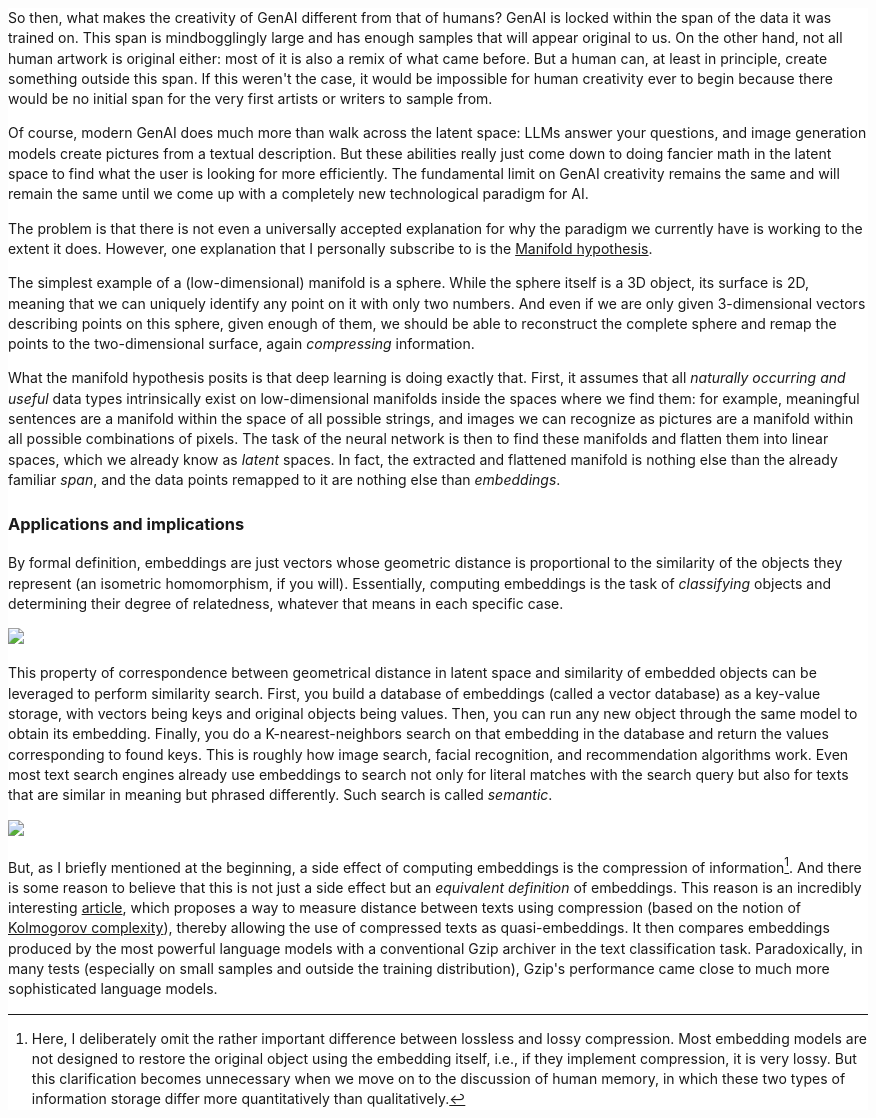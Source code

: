 So then, what makes the creativity of GenAI different from that of humans? GenAI is locked within the span of the data it was trained on. This span is mindbogglingly large and has enough samples that will appear original to us. On the other hand, not all human artwork is original either: most of it is also a remix of what came before. But a human can, at least in principle, create something outside this span. If this weren't the case, it would be impossible for human creativity ever to begin because there would be no initial span for the very first artists or writers to sample from.

Of course, modern GenAI does much more than walk across the latent space: LLMs answer your questions, and image generation models create pictures from a textual description. But these abilities really just come down to doing fancier math in the latent space to find what the user is looking for more efficiently. The fundamental limit on GenAI creativity remains the same and will remain the same until we come up with a completely new technological paradigm for AI.

The problem is that there is not even a universally accepted explanation for why the paradigm we currently have is working to the extent it does. However, one explanation that I personally subscribe to is the [Manifold hypothesis](https://en.wikipedia.org/wiki/Manifold_hypothesis).

The simplest example of a (low-dimensional) manifold is a sphere. While the sphere itself is a 3D object, its surface is 2D, meaning that we can uniquely identify any point on it with only two numbers. And even if we are only given 3-dimensional vectors describing points on this sphere, given enough of them, we should be able to reconstruct the complete sphere and remap the points to the two-dimensional surface, again *compressing* information.

What the manifold hypothesis posits is that deep learning is doing exactly that. First, it assumes that all *naturally occurring and useful* data types intrinsically exist on low-dimensional manifolds inside the spaces where we find them: for example, meaningful sentences are a manifold within the space of all possible strings, and images we can recognize as pictures are a manifold within all possible combinations of pixels. The task of the neural network is then to find these manifolds and flatten them into linear spaces, which we already know as *latent* spaces. In fact, the extracted and flattened manifold is nothing else than the already familiar *span*, and the data points remapped to it are nothing else than *embeddings*.

### Applications and implications

By formal definition, embeddings are just vectors whose geometric distance is proportional to the similarity of the objects they represent (an isometric homomorphism, if you will). Essentially, computing embeddings is the task of *classifying* objects and determining their degree of relatedness, whatever that means in each specific case.

![]({static}/content/posts/embeddings/sentences.png)

This property of correspondence between geometrical distance in latent space and similarity of embedded objects can be leveraged to perform similarity search. First, you build a database of embeddings (called a vector database) as a key-value storage, with vectors being keys and original objects being values. Then, you can run any new object through the same model to obtain its embedding. Finally, you do a K-nearest-neighbors search on that embedding in the database and return the values corresponding to found keys. This is roughly how image search, facial recognition, and recommendation algorithms work. Even most text search engines already use embeddings to search not only for literal matches with the search query but also for texts that are similar in meaning but phrased differently. Such search is called *semantic*.

![]({static}/content/posts/embeddings/vdb.png)

But, as I briefly mentioned at the beginning, a side effect of computing embeddings is the compression of information[^2]. And there is some reason to believe that this is not just a side effect but an *equivalent definition* of embeddings. This reason is an incredibly interesting [article](https://aclanthology.org/2023.findings-acl.426/), which proposes a way to measure distance between texts using compression (based on the notion of [Kolmogorov complexity](https://brilliant.org/wiki/kolmogorov-complexity/)), thereby allowing the use of compressed texts as quasi-embeddings. It then compares embeddings produced by the most powerful language models with a conventional Gzip archiver in the text classification task. Paradoxically, in many tests (especially on small samples and outside the training distribution), Gzip's performance came close to much more sophisticated language models.


[^1]: Actually, colors form not a linear space but a symmetry group SU(3). However, in the interval [0;1\], it behaves in the same way as a linear space, and it is in this interval that we usually work with colors. Just be careful with subtraction. Also, I am treating colors as a perceptual category rather than a physical one, so spare the criticisms from the perspective of physics. I have a [post](color.html) about that distinction, but it is not translated to English.
[^2]: Here, I deliberately omit the rather important difference between lossless and lossy compression. Most embedding models are not designed to restore the original object using the embedding itself, i.e., if they implement compression, it is very lossy. But this clarification becomes unnecessary when we move on to the discussion of human memory, in which these two types of information storage differ more quantitatively than qualitatively.
[^3]: You can also recall the story of convolutional neural networks (CNN), which replicate the structure of the mammalian visual cortex. But in this case, people [deliberately “copied” an architecture from nature](https://doi.org/10.1162/jocn_a_01544), which is much less interesting than the independent (convergent) emergence of the same architecture in nature and technology.
[^4]: Here I can be accused of substituting the thesis: at the beginning, it was about minimizing thinking, and at the end about minimizing memory. But these things are quite related. Once an economical (compressed) model has been created, cognitive operations with it also simplify, becoming more economical.